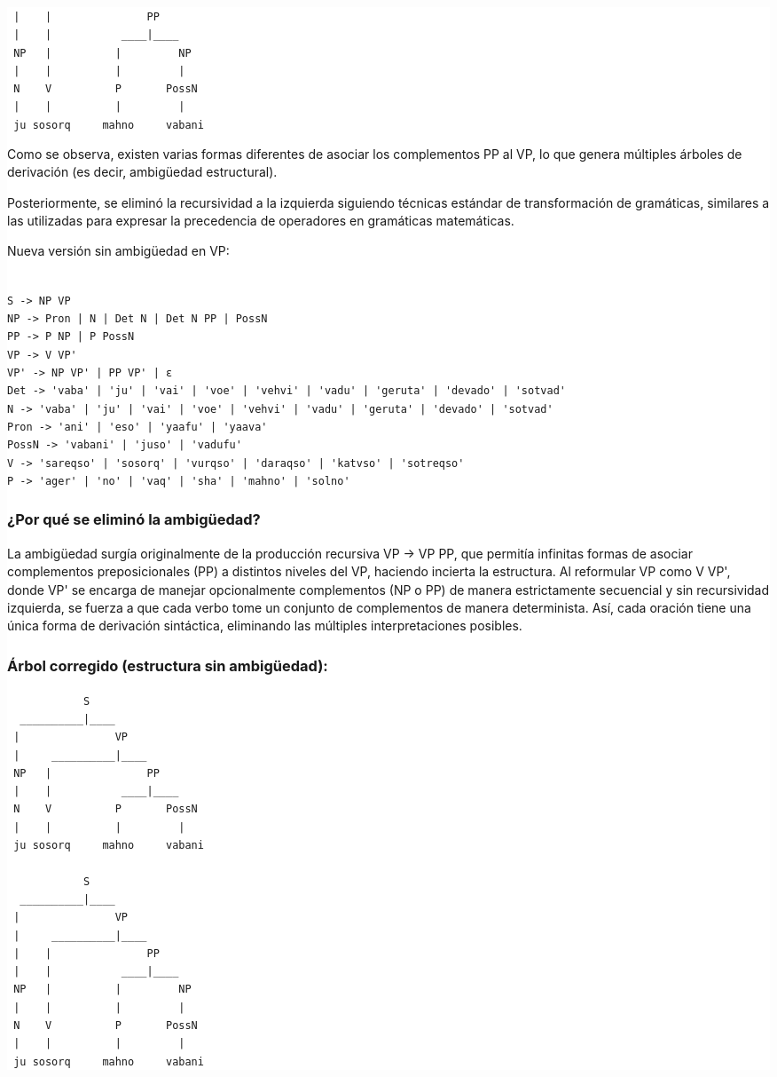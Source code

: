 ```bnf
 |    |               PP
 |    |           ____|____
 NP   |          |         NP
 |    |          |         |
 N    V          P       PossN
 |    |          |         |
 ju sosorq     mahno     vabani
```
Como se observa, existen varias formas diferentes de asociar los complementos PP al VP, lo que genera múltiples árboles de derivación (es decir, ambigüedad estructural).

Posteriormente, se eliminó la recursividad a la izquierda siguiendo técnicas estándar de transformación de gramáticas, similares a las utilizadas para expresar la precedencia de operadores en gramáticas matemáticas.

Nueva versión sin ambigüedad en VP:
```bnf

S -> NP VP
NP -> Pron | N | Det N | Det N PP | PossN
PP -> P NP | P PossN
VP -> V VP'
VP' -> NP VP' | PP VP' | ε
Det -> 'vaba' | 'ju' | 'vai' | 'voe' | 'vehvi' | 'vadu' | 'geruta' | 'devado' | 'sotvad'
N -> 'vaba' | 'ju' | 'vai' | 'voe' | 'vehvi' | 'vadu' | 'geruta' | 'devado' | 'sotvad'
Pron -> 'ani' | 'eso' | 'yaafu' | 'yaava'
PossN -> 'vabani' | 'juso' | 'vadufu'
V -> 'sareqso' | 'sosorq' | 'vurqso' | 'daraqso' | 'katvso' | 'sotreqso'
P -> 'ager' | 'no' | 'vaq' | 'sha' | 'mahno' | 'solno'

```
### ¿Por qué se eliminó la ambigüedad?

La ambigüedad surgía originalmente de la producción recursiva VP -> VP PP, que permitía infinitas formas de asociar complementos preposicionales (PP) a distintos niveles del VP, haciendo incierta la estructura. Al reformular VP como V VP', donde VP' se encarga de manejar opcionalmente complementos (NP o PP) de manera estrictamente secuencial y sin recursividad izquierda, se fuerza a que cada verbo tome un conjunto de complementos de manera determinista. Así, cada oración tiene una única forma de derivación sintáctica, eliminando las múltiples interpretaciones posibles.

###  Árbol corregido (estructura sin ambigüedad):

```bnf
            S
  __________|____
 |               VP
 |     __________|____
 NP   |               PP
 |    |           ____|____
 N    V          P       PossN
 |    |          |         |
 ju sosorq     mahno     vabani

            S
  __________|____
 |               VP
 |     __________|____
 |    |               PP
 |    |           ____|____
 NP   |          |         NP
 |    |          |         |
 N    V          P       PossN
 |    |          |         |
 ju sosorq     mahno     vabani
```